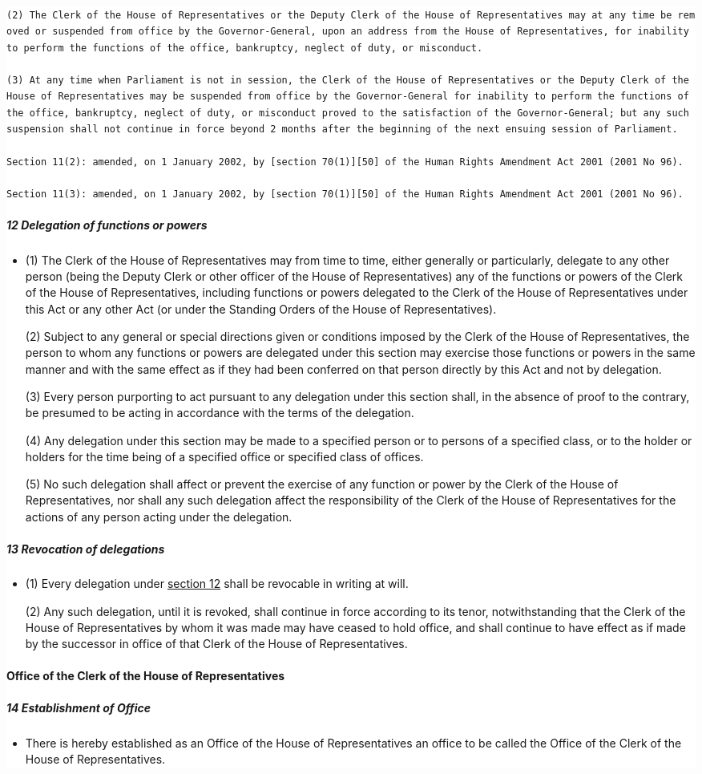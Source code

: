     (2) The Clerk of the House of Representatives or the Deputy Clerk of the House of Representatives may at any time be removed or suspended from office by the Governor-General, upon an address from the House of Representatives, for inability to perform the functions of the office, bankruptcy, neglect of duty, or misconduct.
    
    (3) At any time when Parliament is not in session, the Clerk of the House of Representatives or the Deputy Clerk of the House of Representatives may be suspended from office by the Governor-General for inability to perform the functions of the office, bankruptcy, neglect of duty, or misconduct proved to the satisfaction of the Governor-General; but any such suspension shall not continue in force beyond 2 months after the beginning of the next ensuing session of Parliament.
    
    Section 11(2): amended, on 1 January 2002, by [section 70(1)][50] of the Human Rights Amendment Act 2001 (2001 No 96).
    
    Section 11(3): amended, on 1 January 2002, by [section 70(1)][50] of the Human Rights Amendment Act 2001 (2001 No 96).

##### 12 Delegation of functions or powers
    
*   (1) The Clerk of the House of Representatives may from time to time, either generally or particularly, delegate to any other person (being the Deputy Clerk or other officer of the House of Representatives) any of the functions or powers of the Clerk of the House of Representatives, including functions or powers delegated to the Clerk of the House of Representatives under this Act or any other Act (or under the Standing Orders of the House of Representatives).
    
    (2) Subject to any general or special directions given or conditions imposed by the Clerk of the House of Representatives, the person to whom any functions or powers are delegated under this section may exercise those functions or powers in the same manner and with the same effect as if they had been conferred on that person directly by this Act and not by delegation.
    
    (3) Every person purporting to act pursuant to any delegation under this section shall, in the absence of proof to the contrary, be presumed to be acting in accordance with the terms of the delegation.
    
    (4) Any delegation under this section may be made to a specified person or to persons of a specified class, or to the holder or holders for the time being of a specified office or specified class of offices.
    
    (5) No such delegation shall affect or prevent the exercise of any function or power by the Clerk of the House of Representatives, nor shall any such delegation affect the responsibility of the Clerk of the House of Representatives for the actions of any person acting under the delegation.

##### 13 Revocation of delegations
    
*   (1) Every delegation under [section 12][17] shall be revocable in writing at will.
    
    (2) Any such delegation, until it is revoked, shall continue in force according to its tenor, notwithstanding that the Clerk of the House of Representatives by whom it was made may have ceased to hold office, and shall continue to have effect as if made by the successor in office of that Clerk of the House of Representatives.

#### Office of the Clerk of the House of Representatives

##### 14 Establishment of Office
    
*   There is hereby established as an Office of the House of Representatives an office to be called the Office of the Clerk of the House of Representatives.


[0]: http://www.legislation.govt.nz/act/public/1988/0126/latest/link.aspx?id=DLM195466
[1]: http://www.legislation.govt.nz/act/public/1988/0126/latest/whole.html#DLM135656
[2]: http://www.legislation.govt.nz/act/public/1988/0126/latest/whole.html#DLM135658
[3]: http://www.legislation.govt.nz/act/public/1988/0126/latest/whole.html#DLM2877800
[4]: http://www.legislation.govt.nz/act/public/1988/0126/latest/whole.html#DLM135660
[5]: http://www.legislation.govt.nz/act/public/1988/0126/latest/whole.html#DLM135661
[6]: http://www.legislation.govt.nz/act/public/1988/0126/latest/whole.html#DLM2877801
[7]: http://www.legislation.govt.nz/act/public/1988/0126/latest/whole.html#DLM135664
[8]: http://www.legislation.govt.nz/act/public/1988/0126/latest/whole.html#DLM135665
[9]: http://www.legislation.govt.nz/act/public/1988/0126/latest/whole.html#DLM2877802
[10]: http://www.legislation.govt.nz/act/public/1988/0126/latest/whole.html#DLM135667
[11]: http://www.legislation.govt.nz/act/public/1988/0126/latest/whole.html#DLM2877803
[12]: http://www.legislation.govt.nz/act/public/1988/0126/latest/whole.html#DLM135670
[13]: http://www.legislation.govt.nz/act/public/1988/0126/latest/whole.html#DLM135671
[14]: http://www.legislation.govt.nz/act/public/1988/0126/latest/whole.html#DLM135673
[15]: http://www.legislation.govt.nz/act/public/1988/0126/latest/whole.html#DLM135674
[16]: http://www.legislation.govt.nz/act/public/1988/0126/latest/whole.html#DLM135675
[17]: http://www.legislation.govt.nz/act/public/1988/0126/latest/whole.html#DLM135677
[18]: http://www.legislation.govt.nz/act/public/1988/0126/latest/whole.html#DLM135678
[19]: http://www.legislation.govt.nz/act/public/1988/0126/latest/whole.html#DLM2877804
[20]: http://www.legislation.govt.nz/act/public/1988/0126/latest/whole.html#DLM135680
[21]: http://www.legislation.govt.nz/act/public/1988/0126/latest/whole.html#DLM135681
[22]: http://www.legislation.govt.nz/act/public/1988/0126/latest/whole.html#DLM135682
[23]: http://www.legislation.govt.nz/act/public/1988/0126/latest/whole.html#DLM135683
[24]: http://www.legislation.govt.nz/act/public/1988/0126/latest/whole.html#DLM2877805
[25]: http://www.legislation.govt.nz/act/public/1988/0126/latest/whole.html#DLM135686
[26]: http://www.legislation.govt.nz/act/public/1988/0126/latest/whole.html#DLM135687
[27]: http://www.legislation.govt.nz/act/public/1988/0126/latest/whole.html#DLM135688
[28]: http://www.legislation.govt.nz/act/public/1988/0126/latest/whole.html#DLM135689
[29]: http://www.legislation.govt.nz/act/public/1988/0126/latest/whole.html#DLM135690
[30]: http://www.legislation.govt.nz/act/public/1988/0126/latest/whole.html#DLM135691
[31]: http://www.legislation.govt.nz/act/public/1988/0126/latest/whole.html#DLM135692
[32]: http://www.legislation.govt.nz/act/public/1988/0126/latest/whole.html#DLM2877806
[33]: http://www.legislation.govt.nz/act/public/1988/0126/latest/whole.html#DLM135696
[34]: http://www.legislation.govt.nz/act/public/1988/0126/latest/whole.html#DLM135699
[35]: http://www.legislation.govt.nz/act/public/1988/0126/latest/whole.html#DLM2877807
[36]: http://www.legislation.govt.nz/act/public/1988/0126/latest/whole.html#DLM136104
[37]: http://www.legislation.govt.nz/act/public/1988/0126/latest/whole.html#DLM2877808
[38]: http://www.legislation.govt.nz/act/public/1988/0126/latest/whole.html#DLM136107
[39]: http://www.legislation.govt.nz/act/public/1988/0126/latest/whole.html#DLM2877809
[40]: http://www.legislation.govt.nz/act/public/1988/0126/latest/whole.html#DLM136109
[41]: http://www.legislation.govt.nz/act/public/1988/0126/latest/whole.html#DLM136110
[42]: http://www.legislation.govt.nz/act/public/1988/0126/latest/whole.html#DLM2877810
[43]: http://www.legislation.govt.nz/act/public/1988/0126/latest/whole.html#DLM136113
[44]: http://www.legislation.govt.nz/act/public/1988/0126/latest/whole.html#DLM2877811
[45]: http://www.legislation.govt.nz/act/public/1988/0126/latest/whole.html#DLM136115
[46]: http://www.legislation.govt.nz/act/public/1988/0126/latest/whole.html#DLM2877812
[47]: http://www.legislation.govt.nz/act/public/1988/0126/latest/whole.html#DLM136118
[48]: http://www.legislation.govt.nz/act/public/1988/0126/latest/whole.html#DLM136120
[49]: http://www.legislation.govt.nz/act/public/1988/0126/latest/whole.html#DLM136122
[50]: http://www.legislation.govt.nz/act/public/1988/0126/latest/link.aspx?id=DLM122579
[51]: http://www.legislation.govt.nz/act/public/1988/0126/latest/link.aspx?id=DLM15636
[52]: http://www.legislation.govt.nz/act/public/1988/0126/latest/link.aspx?id=DLM167443
[53]: http://www.legislation.govt.nz/act/public/1988/0126/latest/link.aspx?id=DLM129446
[54]: http://www.legislation.govt.nz/act/public/1988/0126/latest/link.aspx?id=DLM5205915
[55]: http://www.legislation.govt.nz/act/public/1988/0126/latest/link.aspx?id=DLM329199
[56]: http://www.legislation.govt.nz/act/public/1988/0126/latest/link.aspx?id=DLM129719
[57]: http://www.legislation.govt.nz/act/public/1988/0126/latest/link.aspx?id=DLM129733
[58]: http://www.legislation.govt.nz/act/public/1988/0126/latest/link.aspx?id=DLM61487
[59]: http://www.legislation.govt.nz/act/public/1988/0126/latest/link.aspx?id=DLM58316
[60]: http://www.legislation.govt.nz/act/public/1988/0126/latest/link.aspx?id=DLM58337
[61]: http://www.legislation.govt.nz/act/public/1988/0126/latest/link.aspx?id=DLM446000
[62]: http://www.legislation.govt.nz/act/public/1988/0126/latest/link.aspx?id=DLM129109
[63]: http://www.legislation.govt.nz/act/public/1988/0126/latest/link.aspx?id=DLM88548
[64]: http://www.legislation.govt.nz/act/public/1988/0126/latest/link.aspx?id=DLM88957
[65]: http://www.legislation.govt.nz/act/public/1988/0126/latest/link.aspx?id=DLM65636
[66]: http://www.legislation.govt.nz/act/public/1988/0126/latest/link.aspx?id=DLM65679
[67]: http://www.legislation.govt.nz/act/public/1988/0126/latest/link.aspx?id=DLM56329
[68]: http://www.pco.parliament.govt.nz/reprints/
[69]: http://www.legislation.govt.nz/act/public/1988/0126/latest/link.aspx?id=DLM195439
[70]: http://www.pco.parliament.govt.nz/editorial-conventions/
[71]: http://www.legislation.govt.nz/act/public/1988/0126/latest/link.aspx?id=DLM195468
[72]: http://www.legislation.govt.nz/act/public/1988/0126/latest/link.aspx?id=DLM195470
